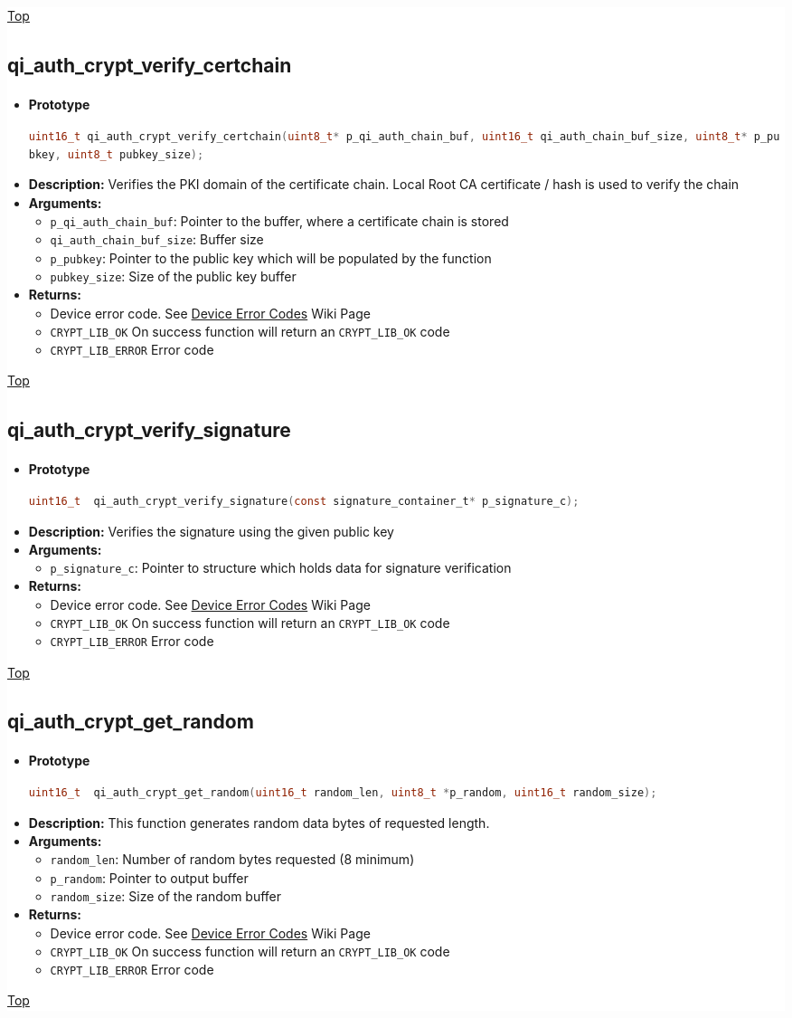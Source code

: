 [Top](#top)

## qi_auth_crypt_verify_certchain

* **Prototype**
	```c
    uint16_t qi_auth_crypt_verify_certchain(uint8_t* p_qi_auth_chain_buf, uint16_t qi_auth_chain_buf_size, uint8_t* p_pubkey, uint8_t pubkey_size);
	```
* **Description:**   Verifies the PKI domain of the certificate chain. Local Root CA certificate / hash is used to verify the chain
* **Arguments:**
	* `p_qi_auth_chain_buf`: Pointer to the buffer, where a certificate chain is stored
	* `qi_auth_chain_buf_size`: Buffer size
	* `p_pubkey`: Pointer to the public key which will be populated by the function
	* `pubkey_size`: Size of the public key buffer
* **Returns:** 
	* Device error code. See [Device Error Codes](Device-Error-Codes) Wiki Page
	* `CRYPT_LIB_OK` On success function will return an `CRYPT_LIB_OK` code
	* `CRYPT_LIB_ERROR` Error code

[Top](#top)

## qi_auth_crypt_verify_signature

* **Prototype**
	```c
    uint16_t  qi_auth_crypt_verify_signature(const signature_container_t* p_signature_c);
	```
* **Description:**   Verifies the signature using the given public key
* **Arguments:**
	* `p_signature_с`: Pointer to structure which holds data for signature verification
* **Returns:** 
	* Device error code. See [Device Error Codes](Device-Error-Codes) Wiki Page
	* `CRYPT_LIB_OK` On success function will return an `CRYPT_LIB_OK` code
	* `CRYPT_LIB_ERROR` Error code

[Top](#top)

## qi_auth_crypt_get_random

* **Prototype**
	```c
    uint16_t  qi_auth_crypt_get_random(uint16_t random_len, uint8_t *p_random, uint16_t random_size);
	```
* **Description:**   This function generates random data bytes of requested length.
* **Arguments:**
	* `random_len`: Number of random bytes requested (8 minimum)
	* `p_random`: Pointer to output buffer
	* `random_size`: Size of the random buffer
* **Returns:** 
	* Device error code. See [Device Error Codes](Device-Error-Codes) Wiki Page
	* `CRYPT_LIB_OK` On success function will return an `CRYPT_LIB_OK` code
	* `CRYPT_LIB_ERROR` Error code

[Top](#top)
